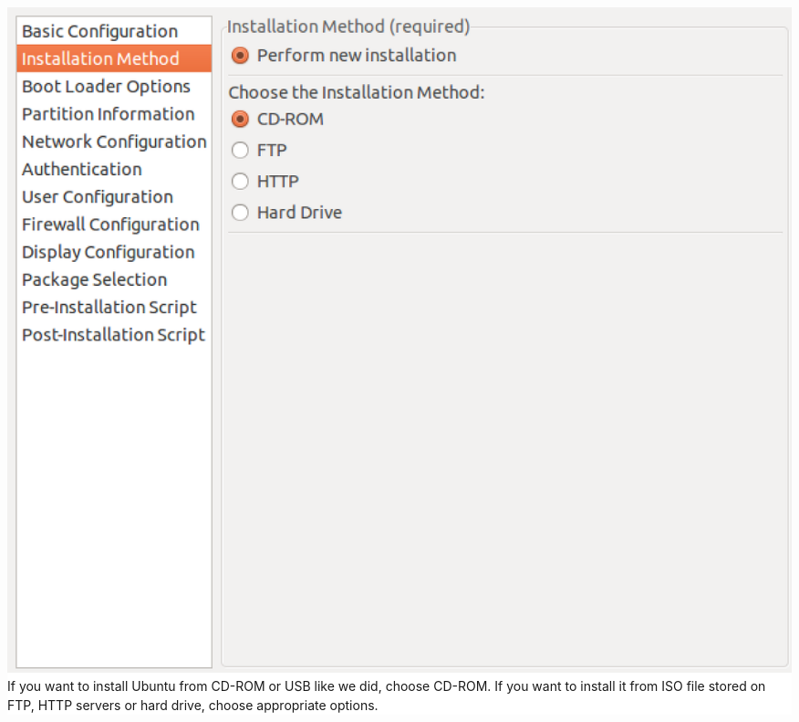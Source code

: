 ![alt text](doc/kickstart-1.png "Logo Title Text 1")
If you want to install Ubuntu from CD-ROM or USB like we did, choose CD-ROM. If you want to install it from ISO file stored on FTP, HTTP servers or hard drive, choose appropriate options. 

